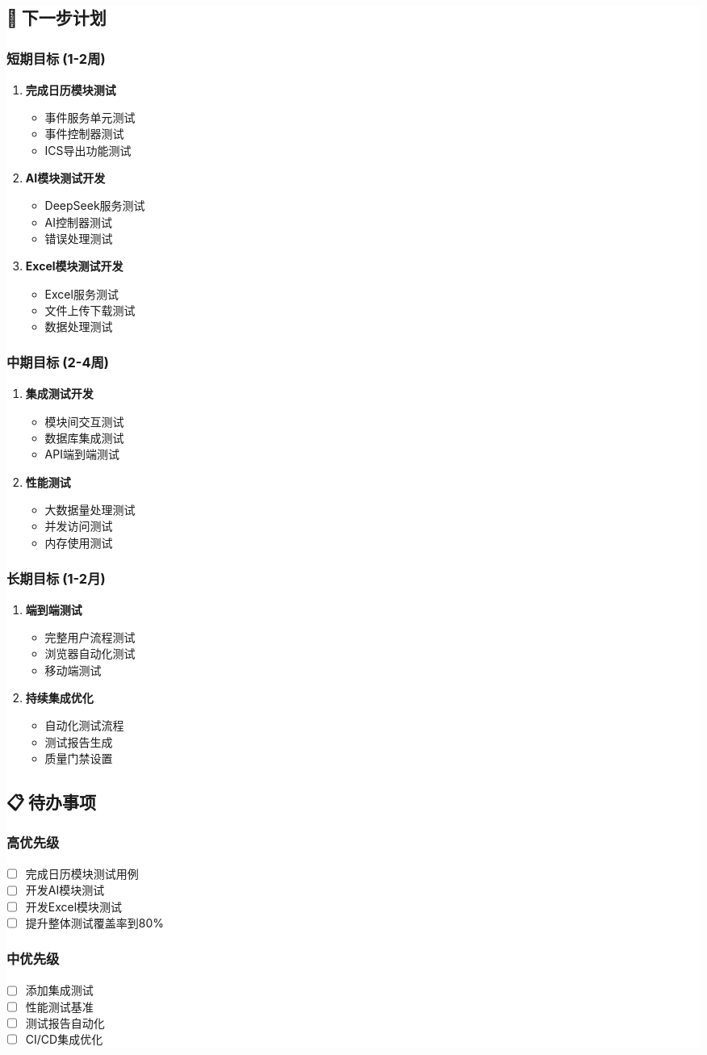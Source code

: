 ## 🔮 下一步计划

### 短期目标 (1-2周)
1. **完成日历模块测试**
   - 事件服务单元测试
   - 事件控制器测试
   - ICS导出功能测试

2. **AI模块测试开发**
   - DeepSeek服务测试
   - AI控制器测试
   - 错误处理测试

3. **Excel模块测试开发**
   - Excel服务测试
   - 文件上传下载测试
   - 数据处理测试

### 中期目标 (2-4周)
1. **集成测试开发**
   - 模块间交互测试
   - 数据库集成测试
   - API端到端测试

2. **性能测试**
   - 大数据量处理测试
   - 并发访问测试
   - 内存使用测试

### 长期目标 (1-2月)
1. **端到端测试**
   - 完整用户流程测试
   - 浏览器自动化测试
   - 移动端测试

2. **持续集成优化**
   - 自动化测试流程
   - 测试报告生成
   - 质量门禁设置

## 📋 待办事项

### 高优先级
- [ ] 完成日历模块测试用例
- [ ] 开发AI模块测试
- [ ] 开发Excel模块测试
- [ ] 提升整体测试覆盖率到80%

### 中优先级
- [ ] 添加集成测试
- [ ] 性能测试基准
- [ ] 测试报告自动化
- [ ] CI/CD集成优化
